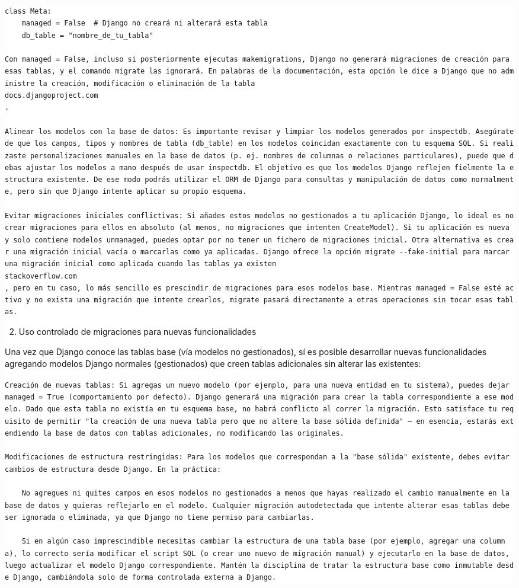     class Meta:
        managed = False  # Django no creará ni alterará esta tabla
        db_table = "nombre_de_tu_tabla"

    Con managed = False, incluso si posteriormente ejecutas makemigrations, Django no generará migraciones de creación para esas tablas, y el comando migrate las ignorará. En palabras de la documentación, esta opción le dice a Django que no administre la creación, modificación o eliminación de la tabla
    docs.djangoproject.com
    .

    Alinear los modelos con la base de datos: Es importante revisar y limpiar los modelos generados por inspectdb. Asegúrate de que los campos, tipos y nombres de tabla (db_table) en los modelos coincidan exactamente con tu esquema SQL. Si realizaste personalizaciones manuales en la base de datos (p. ej. nombres de columnas o relaciones particulares), puede que debas ajustar los modelos a mano después de usar inspectdb. El objetivo es que los modelos Django reflejen fielmente la estructura existente. De ese modo podrás utilizar el ORM de Django para consultas y manipulación de datos como normalmente, pero sin que Django intente aplicar su propio esquema.

    Evitar migraciones iniciales conflictivas: Si añades estos modelos no gestionados a tu aplicación Django, lo ideal es no crear migraciones para ellos en absoluto (al menos, no migraciones que intenten CreateModel). Si tu aplicación es nueva y solo contiene modelos unmanaged, puedes optar por no tener un fichero de migraciones inicial. Otra alternativa es crear una migración inicial vacía o marcarlas como ya aplicadas. Django ofrece la opción migrate --fake-initial para marcar una migración inicial como aplicada cuando las tablas ya existen
    stackoverflow.com
    , pero en tu caso, lo más sencillo es prescindir de migraciones para esos modelos base. Mientras managed = False esté activo y no exista una migración que intente crearlos, migrate pasará directamente a otras operaciones sin tocar esas tablas.

2. Uso controlado de migraciones para nuevas funcionalidades

Una vez que Django conoce las tablas base (vía modelos no gestionados), sí es posible desarrollar nuevas funcionalidades agregando modelos Django normales (gestionados) que creen tablas adicionales sin alterar las existentes:

    Creación de nuevas tablas: Si agregas un nuevo modelo (por ejemplo, para una nueva entidad en tu sistema), puedes dejar managed = True (comportamiento por defecto). Django generará una migración para crear la tabla correspondiente a ese modelo. Dado que esta tabla no existía en tu esquema base, no habrá conflicto al correr la migración. Esto satisface tu requisito de permitir "la creación de una nueva tabla pero que no altere la base sólida definida" – en esencia, estarás extendiendo la base de datos con tablas adicionales, no modificando las originales.

    Modificaciones de estructura restringidas: Para los modelos que correspondan a la "base sólida" existente, debes evitar cambios de estructura desde Django. En la práctica:

        No agregues ni quites campos en esos modelos no gestionados a menos que hayas realizado el cambio manualmente en la base de datos y quieras reflejarlo en el modelo. Cualquier migración autodetectada que intente alterar esas tablas debe ser ignorada o eliminada, ya que Django no tiene permiso para cambiarlas.

        Si en algún caso imprescindible necesitas cambiar la estructura de una tabla base (por ejemplo, agregar una columna), lo correcto sería modificar el script SQL (o crear uno nuevo de migración manual) y ejecutarlo en la base de datos, luego actualizar el modelo Django correspondiente. Mantén la disciplina de tratar la estructura base como inmutable desde Django, cambiándola solo de forma controlada externa a Django.
